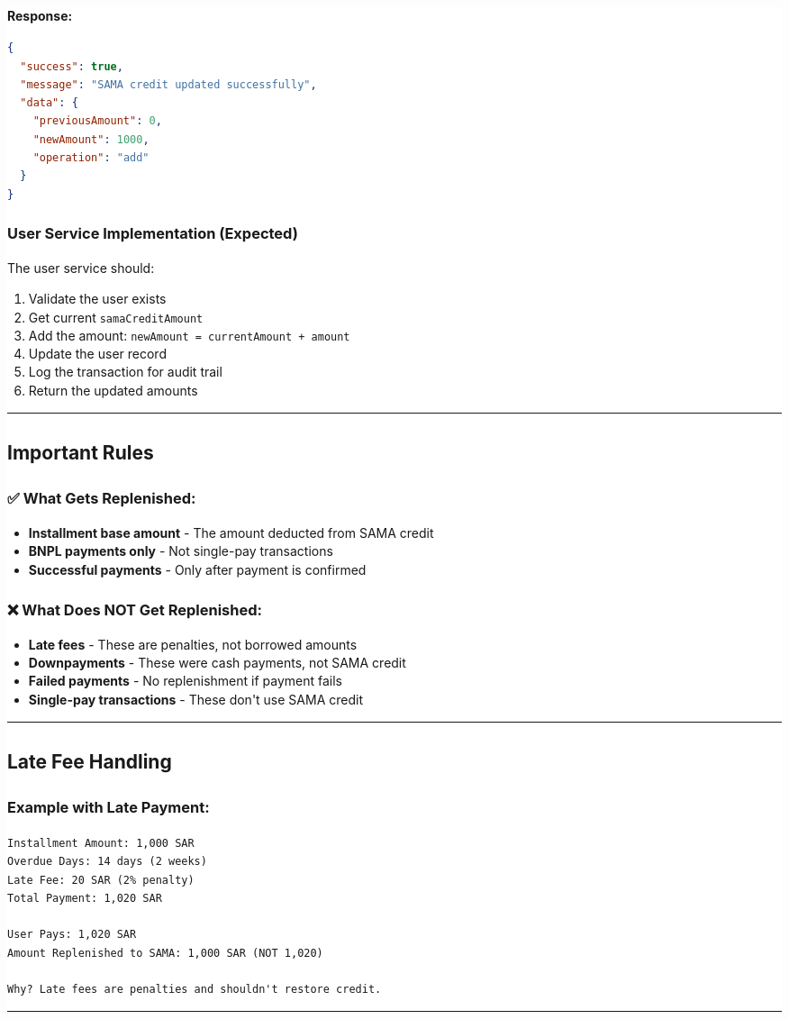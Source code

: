 **Response:**
```json
{
  "success": true,
  "message": "SAMA credit updated successfully",
  "data": {
    "previousAmount": 0,
    "newAmount": 1000,
    "operation": "add"
  }
}
```

### User Service Implementation (Expected)

The user service should:
1. Validate the user exists
2. Get current `samaCreditAmount`
3. Add the amount: `newAmount = currentAmount + amount`
4. Update the user record
5. Log the transaction for audit trail
6. Return the updated amounts

---

## Important Rules

### ✅ What Gets Replenished:
- **Installment base amount** - The amount deducted from SAMA credit
- **BNPL payments only** - Not single-pay transactions
- **Successful payments** - Only after payment is confirmed

### ❌ What Does NOT Get Replenished:
- **Late fees** - These are penalties, not borrowed amounts
- **Downpayments** - These were cash payments, not SAMA credit
- **Failed payments** - No replenishment if payment fails
- **Single-pay transactions** - These don't use SAMA credit

---

## Late Fee Handling

### Example with Late Payment:
```
Installment Amount: 1,000 SAR
Overdue Days: 14 days (2 weeks)
Late Fee: 20 SAR (2% penalty)
Total Payment: 1,020 SAR

User Pays: 1,020 SAR
Amount Replenished to SAMA: 1,000 SAR (NOT 1,020)

Why? Late fees are penalties and shouldn't restore credit.
```

---